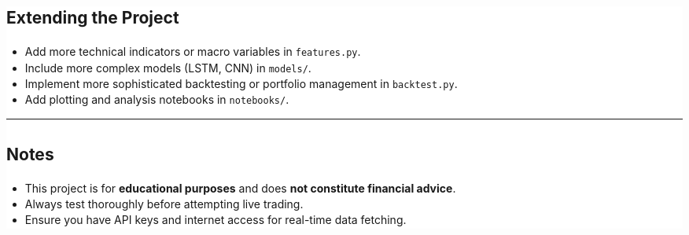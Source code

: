 
## Extending the Project

- Add more technical indicators or macro variables in `features.py`.  
- Include more complex models (LSTM, CNN) in `models/`.  
- Implement more sophisticated backtesting or portfolio management in `backtest.py`.  
- Add plotting and analysis notebooks in `notebooks/`.

---

## Notes

- This project is for **educational purposes** and does **not constitute financial advice**.  
- Always test thoroughly before attempting live trading.  
- Ensure you have API keys and internet access for real-time data fetching.
